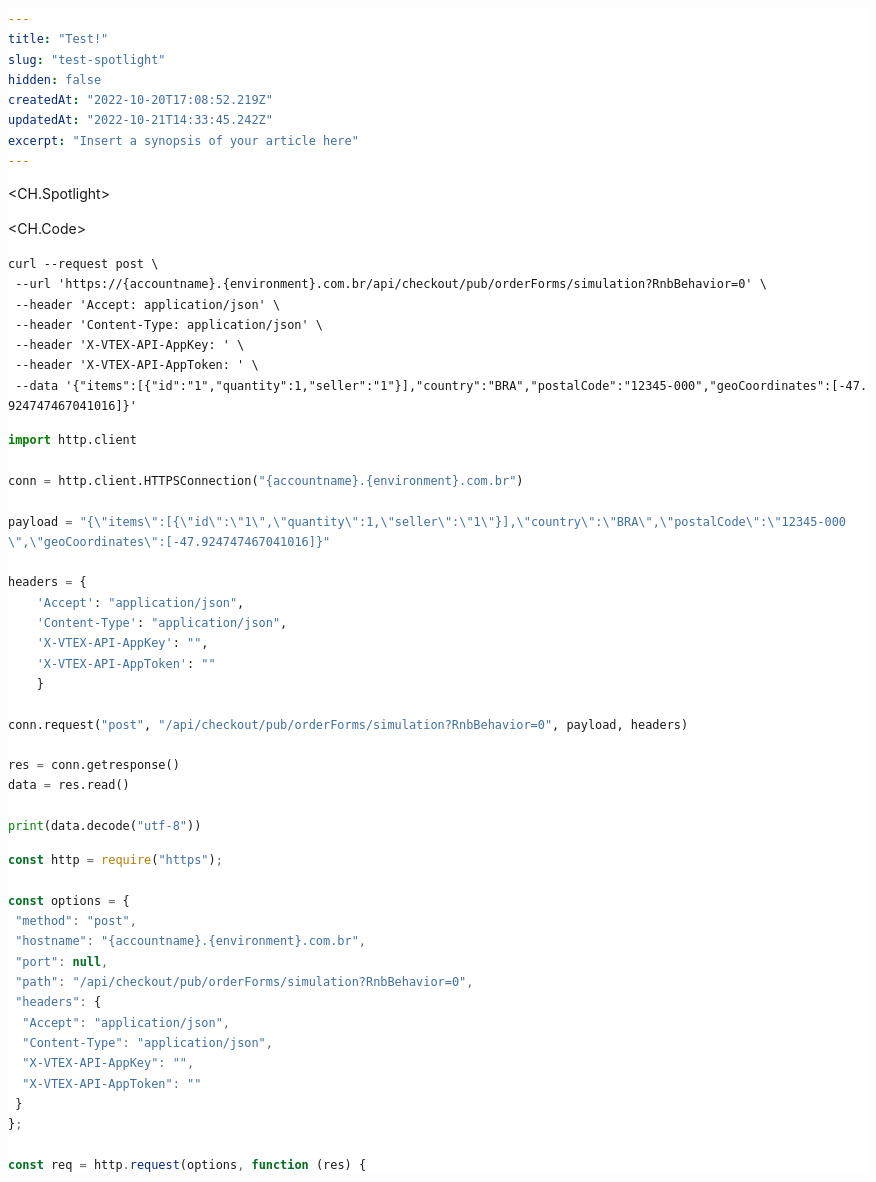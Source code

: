 ```yaml
---
title: "Test!"
slug: "test-spotlight"
hidden: false
createdAt: "2022-10-20T17:08:52.219Z"
updatedAt: "2022-10-21T14:33:45.242Z"
excerpt: "Insert a synopsis of your article here"
---
```


<CH.Spotlight>

<CH.Code>

```shell Shell mark=2[17:29],2[31:43]
curl --request post \
 --url 'https://{accountname}.{environment}.com.br/api/checkout/pub/orderForms/simulation?RnbBehavior=0' \
 --header 'Accept: application/json' \
 --header 'Content-Type: application/json' \
 --header 'X-VTEX-API-AppKey: ' \
 --header 'X-VTEX-API-AppToken: ' \
 --data '{"items":[{"id":"1","quantity":1,"seller":"1"}],"country":"BRA","postalCode":"12345-000","geoCoordinates":[-47.924747467041016]}'
```

```python Python
import http.client

conn = http.client.HTTPSConnection("{accountname}.{environment}.com.br")

payload = "{\"items\":[{\"id\":\"1\",\"quantity\":1,\"seller\":\"1\"}],\"country\":\"BRA\",\"postalCode\":\"12345-000\",\"geoCoordinates\":[-47.924747467041016]}"

headers = {
    'Accept': "application/json",
    'Content-Type': "application/json",
    'X-VTEX-API-AppKey': "",
    'X-VTEX-API-AppToken': ""
    }

conn.request("post", "/api/checkout/pub/orderForms/simulation?RnbBehavior=0", payload, headers)

res = conn.getresponse()
data = res.read()

print(data.decode("utf-8"))
```

```js Node.js mark=5[15:27],5[29:41]
const http = require("https");

const options = {
 "method": "post",
 "hostname": "{accountname}.{environment}.com.br",
 "port": null,
 "path": "/api/checkout/pub/orderForms/simulation?RnbBehavior=0",
 "headers": {
  "Accept": "application/json",
  "Content-Type": "application/json",
  "X-VTEX-API-AppKey": "",
  "X-VTEX-API-AppToken": ""
 }
};

const req = http.request(options, function (res) {
```